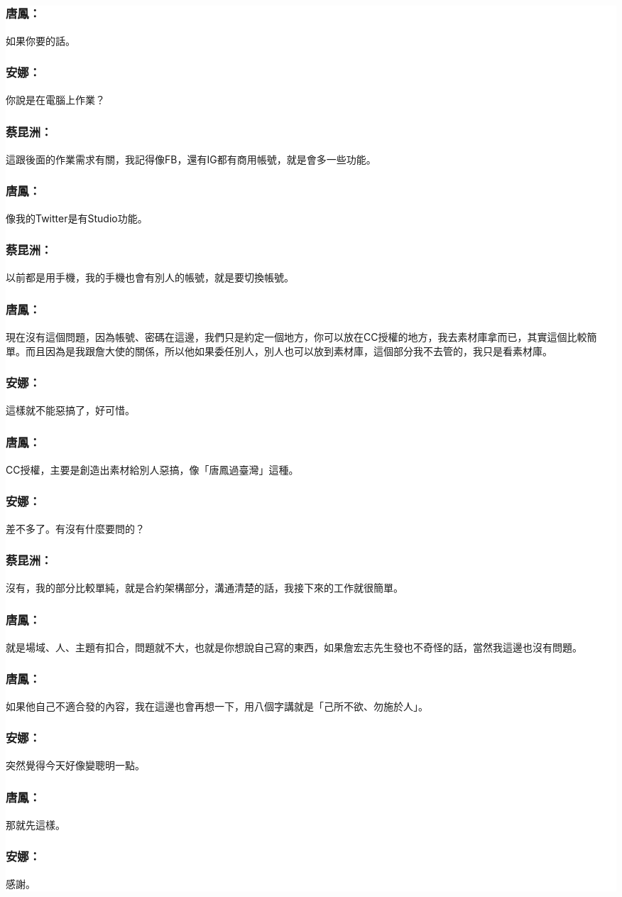 ### 唐鳳：
如果你要的話。

### 安娜：
你說是在電腦上作業？

### 蔡昆洲：
這跟後面的作業需求有關，我記得像FB，還有IG都有商用帳號，就是會多一些功能。

### 唐鳳：
像我的Twitter是有Studio功能。

### 蔡昆洲：
以前都是用手機，我的手機也會有別人的帳號，就是要切換帳號。

### 唐鳳：
現在沒有這個問題，因為帳號、密碼在這邊，我們只是約定一個地方，你可以放在CC授權的地方，我去素材庫拿而已，其實這個比較簡單。而且因為是我跟詹大使的關係，所以他如果委任別人，別人也可以放到素材庫，這個部分我不去管的，我只是看素材庫。

### 安娜：
這樣就不能惡搞了，好可惜。

### 唐鳳：
CC授權，主要是創造出素材給別人惡搞，像「唐鳳過臺灣」這種。

### 安娜：
差不多了。有沒有什麼要問的？

### 蔡昆洲：
沒有，我的部分比較單純，就是合約架構部分，溝通清楚的話，我接下來的工作就很簡單。

### 唐鳳：
就是場域、人、主題有扣合，問題就不大，也就是你想說自己寫的東西，如果詹宏志先生發也不奇怪的話，當然我這邊也沒有問題。

### 唐鳳：
如果他自己不適合發的內容，我在這邊也會再想一下，用八個字講就是「己所不欲、勿施於人」。

### 安娜：
突然覺得今天好像變聰明一點。

### 唐鳳：
那就先這樣。

### 安娜：
感謝。

